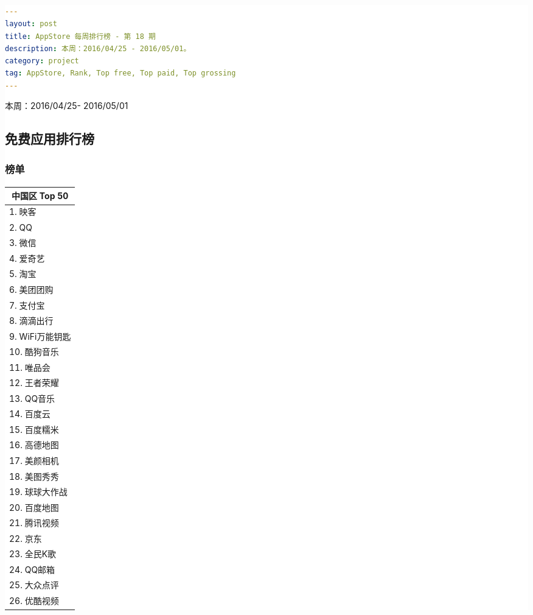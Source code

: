 ```yaml
---
layout: post
title: AppStore 每周排行榜 - 第 18 期
description: 本周：2016/04/25 - 2016/05/01。
category: project
tag: AppStore, Rank, Top free, Top paid, Top grossing
---
```



本周：2016/04/25- 2016/05/01

## 免费应用排行榜

### 榜单

| 中国区 Top 50 |
|---|
| 1. 映客 |
| 2. QQ |
| 3. 微信 |
| 4. 爱奇艺  |
| 5. 淘宝  |
| 6. 美团团购 |
| 7. 支付宝 |
| 8. 滴滴出行 |
| 9. WiFi万能钥匙  |
| 10. 酷狗音乐 |
| 11. 唯品会 |
| 12. 王者荣耀 |
| 13. QQ音乐 |
| 14. 百度云 |
| 15. 百度糯米 |
| 16. 高德地图 |
| 17. 美颜相机  |
| 18. 美图秀秀 |
| 19. 球球大作战 |
| 20. 百度地图 |
| 21. 腾讯视频 |
| 22. 京东 |
| 23. 全民K歌 |
| 24. QQ邮箱 |
| 25. 大众点评 |
| 26. 优酷视频 |
